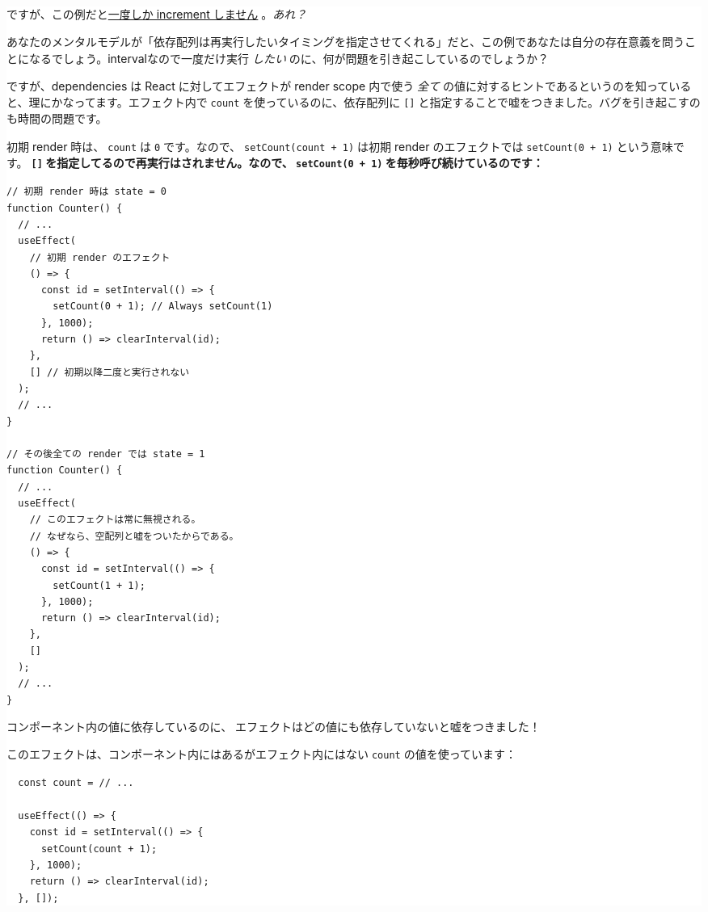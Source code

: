 ですが、この例だと[一度しか increment しません](https://codesandbox.io/s/91n5z8jo7r) 。*あれ？*

あなたのメンタルモデルが「依存配列は再実行したいタイミングを指定させてくれる」だと、この例であなたは自分の存在意義を問うことになるでしょう。intervalなので一度だけ実行 *したい* のに、何が問題を引き起こしているのでしょうか？

ですが、dependencies は React に対してエフェクトが render scope 内で使う *全て* の値に対するヒントであるというのを知っていると、理にかなってます。エフェクト内で `count` を使っているのに、依存配列に `[]` と指定することで嘘をつきました。バグを引き起こすのも時間の問題です。

初期 render 時は、 `count` は `0` です。なので、 `setCount(count + 1)` は初期 render のエフェクトでは `setCount(0 + 1)` という意味です。 **`[]` を指定してるので再実行はされません。なので、 `setCount(0 + 1)` を毎秒呼び続けているのです：**

```jsx{8,12,21-22}
// 初期 render 時は state = 0
function Counter() {
  // ...
  useEffect(
    // 初期 render のエフェクト
    () => {
      const id = setInterval(() => {
        setCount(0 + 1); // Always setCount(1)
      }, 1000);
      return () => clearInterval(id);
    },
    [] // 初期以降二度と実行されない
  );
  // ...
}

// その後全ての render では state = 1
function Counter() {
  // ...
  useEffect(
    // このエフェクトは常に無視される。
    // なぜなら、空配列と嘘をついたからである。
    () => {
      const id = setInterval(() => {
        setCount(1 + 1);
      }, 1000);
      return () => clearInterval(id);
    },
    []
  );
  // ...
}
```

コンポーネント内の値に依存しているのに、 エフェクトはどの値にも依存していないと嘘をつきました！

このエフェクトは、コンポーネント内にはあるがエフェクト内にはない `count` の値を使っています：

```jsx{1,5}
  const count = // ...

  useEffect(() => {
    const id = setInterval(() => {
      setCount(count + 1);
    }, 1000);
    return () => clearInterval(id);
  }, []);
```
